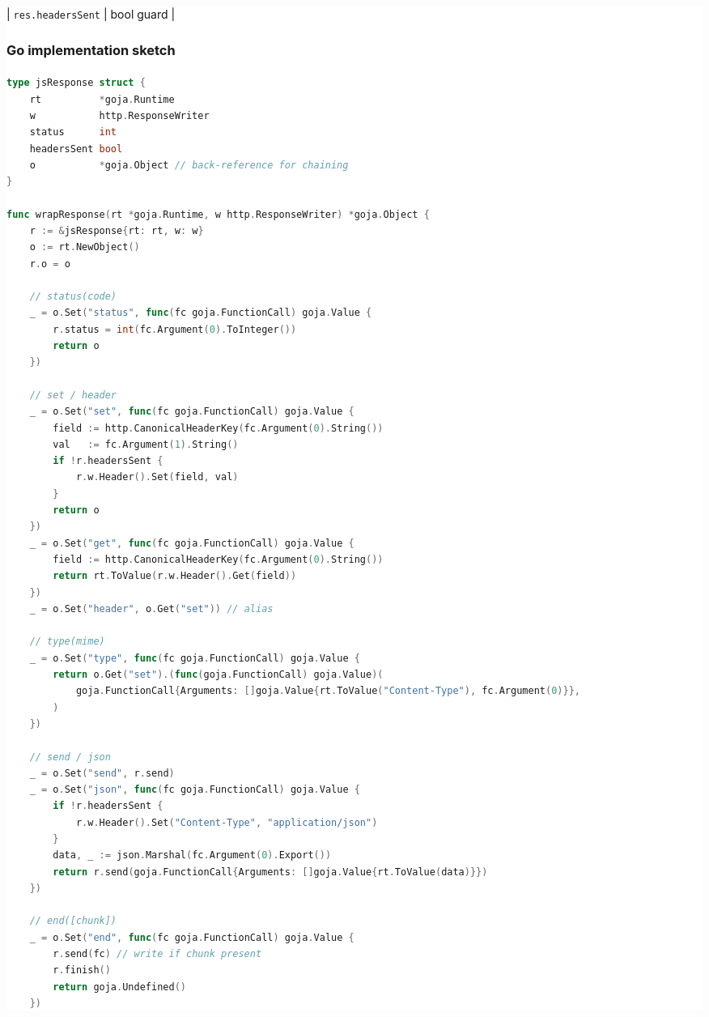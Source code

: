 | `res.headersSent`                                | bool guard                                                  |

### Go implementation sketch

```go
type jsResponse struct {
    rt          *goja.Runtime
    w           http.ResponseWriter
    status      int
    headersSent bool
    o           *goja.Object // back-reference for chaining
}

func wrapResponse(rt *goja.Runtime, w http.ResponseWriter) *goja.Object {
    r := &jsResponse{rt: rt, w: w}
    o := rt.NewObject()
    r.o = o

    // status(code)
    _ = o.Set("status", func(fc goja.FunctionCall) goja.Value {
        r.status = int(fc.Argument(0).ToInteger())
        return o
    })

    // set / header
    _ = o.Set("set", func(fc goja.FunctionCall) goja.Value {
        field := http.CanonicalHeaderKey(fc.Argument(0).String())
        val   := fc.Argument(1).String()
        if !r.headersSent {
            r.w.Header().Set(field, val)
        }
        return o
    })
    _ = o.Set("get", func(fc goja.FunctionCall) goja.Value {
        field := http.CanonicalHeaderKey(fc.Argument(0).String())
        return rt.ToValue(r.w.Header().Get(field))
    })
    _ = o.Set("header", o.Get("set")) // alias

    // type(mime)
    _ = o.Set("type", func(fc goja.FunctionCall) goja.Value {
        return o.Get("set").(func(goja.FunctionCall) goja.Value)(
            goja.FunctionCall{Arguments: []goja.Value{rt.ToValue("Content-Type"), fc.Argument(0)}},
        )
    })

    // send / json
    _ = o.Set("send", r.send)
    _ = o.Set("json", func(fc goja.FunctionCall) goja.Value {
        if !r.headersSent {
            r.w.Header().Set("Content-Type", "application/json")
        }
        data, _ := json.Marshal(fc.Argument(0).Export())
        return r.send(goja.FunctionCall{Arguments: []goja.Value{rt.ToValue(data)}})
    })

    // end([chunk])
    _ = o.Set("end", func(fc goja.FunctionCall) goja.Value {
        r.send(fc) // write if chunk present
        r.finish()
        return goja.Undefined()
    })

```

[1]: https://medium.com/gist-for-js/use-of-res-json-vs-res-send-vs-res-end-in-express-b50688c0cddf?utm_source=chatgpt.com "Difference between res.json vs res.send vs res.end in Express.js"